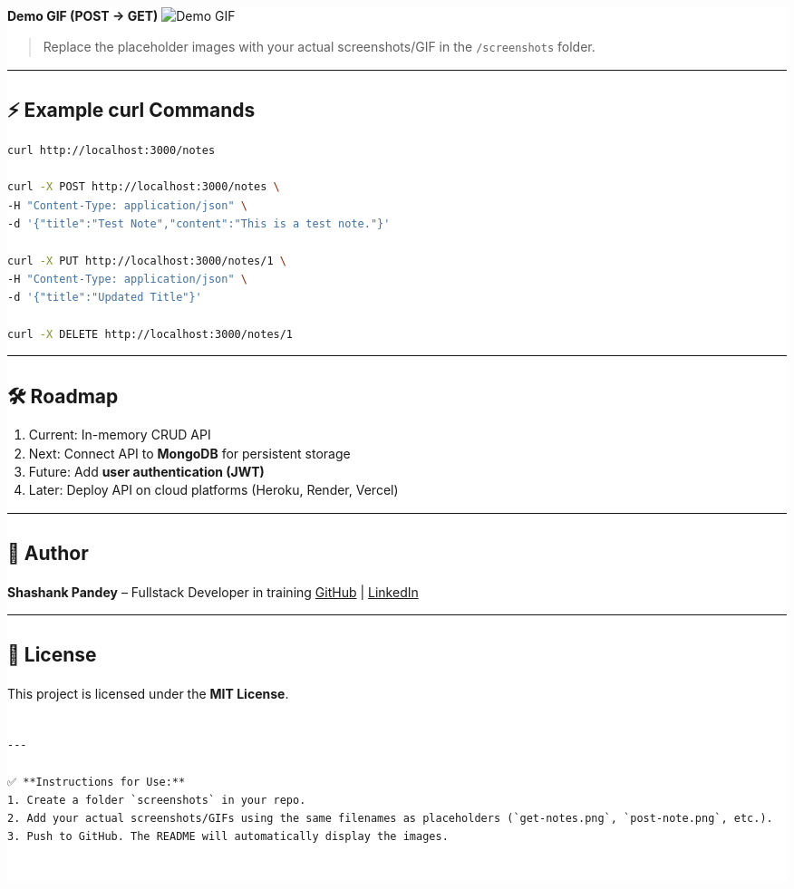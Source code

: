 **Demo GIF (POST → GET)**
![Demo GIF](./screenshots/demo.gif)

> Replace the placeholder images with your actual screenshots/GIF in the `/screenshots` folder.

---

## ⚡ Example curl Commands

```bash
curl http://localhost:3000/notes

curl -X POST http://localhost:3000/notes \
-H "Content-Type: application/json" \
-d '{"title":"Test Note","content":"This is a test note."}'

curl -X PUT http://localhost:3000/notes/1 \
-H "Content-Type: application/json" \
-d '{"title":"Updated Title"}'

curl -X DELETE http://localhost:3000/notes/1
```

---

## 🛠 Roadmap

1. Current: In-memory CRUD API
2. Next: Connect API to **MongoDB** for persistent storage
3. Future: Add **user authentication (JWT)**
4. Later: Deploy API on cloud platforms (Heroku, Render, Vercel)

---

## 👤 Author

**Shashank Pandey** – Fullstack Developer in training
[GitHub](https://github.com/amishashank) | [LinkedIn](https://linkedin.com/in/amishashank)

---

## 📄 License

This project is licensed under the **MIT License**.

```

---

✅ **Instructions for Use:**  
1. Create a folder `screenshots` in your repo.  
2. Add your actual screenshots/GIFs using the same filenames as placeholders (`get-notes.png`, `post-note.png`, etc.).  
3. Push to GitHub. The README will automatically display the images.  


